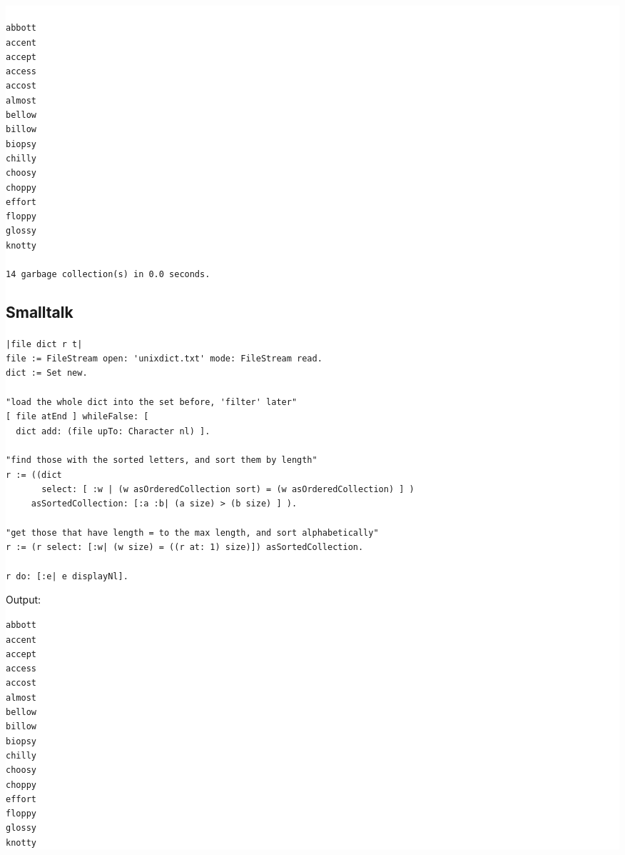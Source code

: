 ```txt

abbott
accent
accept
access
accost
almost
bellow
billow
biopsy
chilly
choosy
choppy
effort
floppy
glossy
knotty

14 garbage collection(s) in 0.0 seconds.

```



## Smalltalk

```smalltalk
|file dict r t|
file := FileStream open: 'unixdict.txt' mode: FileStream read.
dict := Set new.

"load the whole dict into the set before, 'filter' later"
[ file atEnd ] whileFalse: [
  dict add: (file upTo: Character nl) ].

"find those with the sorted letters, and sort them by length"
r := ((dict
       select: [ :w | (w asOrderedCollection sort) = (w asOrderedCollection) ] )
     asSortedCollection: [:a :b| (a size) > (b size) ] ).

"get those that have length = to the max length, and sort alphabetically"
r := (r select: [:w| (w size) = ((r at: 1) size)]) asSortedCollection.

r do: [:e| e displayNl].
```


Output:

```txt
abbott
accent
accept
access
accost
almost
bellow
billow
biopsy
chilly
choosy
choppy
effort
floppy
glossy
knotty
```